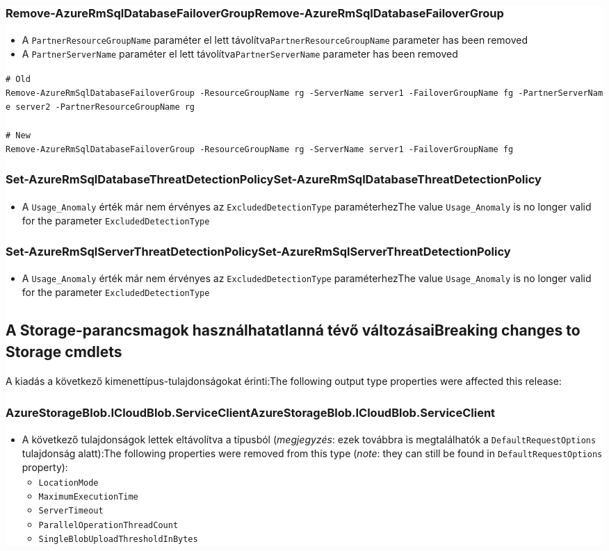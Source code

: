 ### <a name="remove-azurermsqldatabasefailovergroup"></a><span data-ttu-id="41e54-168">Remove-AzureRmSqlDatabaseFailoverGroup</span><span class="sxs-lookup"><span data-stu-id="41e54-168">Remove-AzureRmSqlDatabaseFailoverGroup</span></span>
- <span data-ttu-id="41e54-169">A `PartnerResourceGroupName` paraméter el lett távolítva</span><span class="sxs-lookup"><span data-stu-id="41e54-169">`PartnerResourceGroupName` parameter has been removed</span></span>
- <span data-ttu-id="41e54-170">A `PartnerServerName` paraméter el lett távolítva</span><span class="sxs-lookup"><span data-stu-id="41e54-170">`PartnerServerName` parameter has been removed</span></span>

```powershell-interactive
# Old
Remove-AzureRmSqlDatabaseFailoverGroup -ResourceGroupName rg -ServerName server1 -FailoverGroupName fg -PartnerServerName server2 -PartnerResourceGroupName rg

# New
Remove-AzureRmSqlDatabaseFailoverGroup -ResourceGroupName rg -ServerName server1 -FailoverGroupName fg
```

### <a name="set-azurermsqldatabasethreatdetectionpolicy"></a><span data-ttu-id="41e54-171">Set-AzureRmSqlDatabaseThreatDetectionPolicy</span><span class="sxs-lookup"><span data-stu-id="41e54-171">Set-AzureRmSqlDatabaseThreatDetectionPolicy</span></span>
- <span data-ttu-id="41e54-172">A `Usage_Anomaly` érték már nem érvényes az `ExcludedDetectionType` paraméterhez</span><span class="sxs-lookup"><span data-stu-id="41e54-172">The value `Usage_Anomaly` is no longer valid for the parameter `ExcludedDetectionType`</span></span>

### <a name="set-azurermsqlserverthreatdetectionpolicy"></a><span data-ttu-id="41e54-173">Set-AzureRmSqlServerThreatDetectionPolicy</span><span class="sxs-lookup"><span data-stu-id="41e54-173">Set-AzureRmSqlServerThreatDetectionPolicy</span></span>
- <span data-ttu-id="41e54-174">A `Usage_Anomaly` érték már nem érvényes az `ExcludedDetectionType` paraméterhez</span><span class="sxs-lookup"><span data-stu-id="41e54-174">The value `Usage_Anomaly` is no longer valid for the parameter `ExcludedDetectionType`</span></span>

## <a name="breaking-changes-to-storage-cmdlets"></a><span data-ttu-id="41e54-175">A Storage-parancsmagok használhatatlanná tévő változásai</span><span class="sxs-lookup"><span data-stu-id="41e54-175">Breaking changes to Storage cmdlets</span></span>

<span data-ttu-id="41e54-176">A kiadás a következő kimenettípus-tulajdonságokat érinti:</span><span class="sxs-lookup"><span data-stu-id="41e54-176">The following output type properties were affected this release:</span></span>

### <a name="azurestorageblobicloudblobserviceclient"></a><span data-ttu-id="41e54-177">AzureStorageBlob.ICloudBlob.ServiceClient</span><span class="sxs-lookup"><span data-stu-id="41e54-177">AzureStorageBlob.ICloudBlob.ServiceClient</span></span>
- <span data-ttu-id="41e54-178">A következő tulajdonságok lettek eltávolítva a típusból (_megjegyzés_: ezek továbbra is megtalálhatók a `DefaultRequestOptions` tulajdonság alatt):</span><span class="sxs-lookup"><span data-stu-id="41e54-178">The following properties were removed from this type (_note_: they can still be found in `DefaultRequestOptions` property):</span></span>
    - `LocationMode`
    - `MaximumExecutionTime`
    - `ServerTimeout`
    - `ParallelOperationThreadCount`
    - `SingleBlobUploadThresholdInBytes`